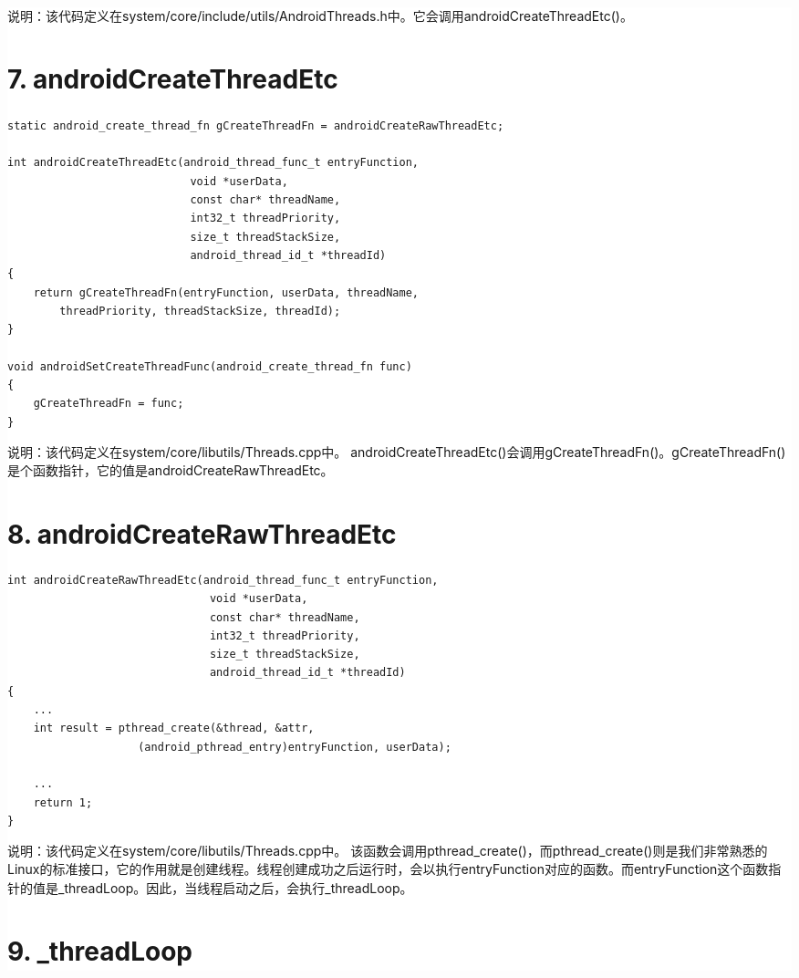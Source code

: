 说明：该代码定义在system/core/include/utils/AndroidThreads.h中。它会调用androidCreateThreadEtc()。


<a name="anchor7"></a>
# 7. androidCreateThreadEtc

    static android_create_thread_fn gCreateThreadFn = androidCreateRawThreadEtc;

    int androidCreateThreadEtc(android_thread_func_t entryFunction,
                                void *userData,
                                const char* threadName,
                                int32_t threadPriority,
                                size_t threadStackSize,
                                android_thread_id_t *threadId)
    {
        return gCreateThreadFn(entryFunction, userData, threadName,
            threadPriority, threadStackSize, threadId);
    }

    void androidSetCreateThreadFunc(android_create_thread_fn func)
    {
        gCreateThreadFn = func;
    }

说明：该代码定义在system/core/libutils/Threads.cpp中。 androidCreateThreadEtc()会调用gCreateThreadFn()。gCreateThreadFn()是个函数指针，它的值是androidCreateRawThreadEtc。


<a name="anchor8"></a>
# 8. androidCreateRawThreadEtc

    int androidCreateRawThreadEtc(android_thread_func_t entryFunction,
                                   void *userData,
                                   const char* threadName,
                                   int32_t threadPriority,
                                   size_t threadStackSize,
                                   android_thread_id_t *threadId)
    {
        ...
        int result = pthread_create(&thread, &attr,
                        (android_pthread_entry)entryFunction, userData);

        ...
        return 1;
    }

说明：该代码定义在system/core/libutils/Threads.cpp中。 该函数会调用pthread_create()，而pthread_create()则是我们非常熟悉的Linux的标准接口，它的作用就是创建线程。线程创建成功之后运行时，会以执行entryFunction对应的函数。而entryFunction这个函数指针的值是_threadLoop。因此，当线程启动之后，会执行_threadLoop。


<a name="anchor9"></a>
# 9. _threadLoop
